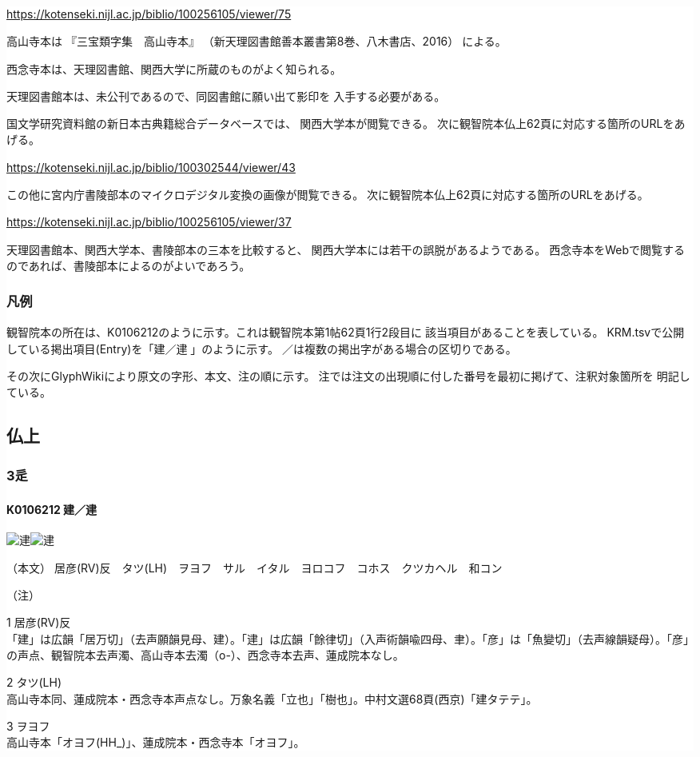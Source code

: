 https://kotenseki.nijl.ac.jp/biblio/100256105/viewer/75

高山寺本は
『三宝類字集　高山寺本』 （新天理図書館善本叢書第8巻、八木書店、2016）
による。

西念寺本は、天理図書館、関西大学に所蔵のものがよく知られる。

天理図書館本は、未公刊であるので、同図書館に願い出て影印を
入手する必要がある。

国文学研究資料館の新日本古典籍総合データベースでは、
関西大学本が閲覧できる。
次に観智院本仏上62頁に対応する箇所のURLをあげる。

https://kotenseki.nijl.ac.jp/biblio/100302544/viewer/43

この他に宮内庁書陵部本のマイクロデジタル変換の画像が閲覧できる。
次に観智院本仏上62頁に対応する箇所のURLをあげる。

https://kotenseki.nijl.ac.jp/biblio/100256105/viewer/37

天理図書館本、関西大学本、書陵部本の三本を比較すると、
関西大学本には若干の誤脱があるようである。
西念寺本をWebで閲覧するのであれば、書陵部本によるのがよいであろう。

### 凡例

観智院本の所在は、K0106212のように示す。これは観智院本第1帖62頁1行2段目に
該当項目があることを表している。
KRM.tsvで公開している掲出項目(Entry)を「建／䢖 」のように示す。
／は複数の掲出字がある場合の区切りである。

その次にGlyphWikiにより原文の字形、本文、注の順に示す。
注では注文の出現順に付した番号を最初に掲げて、注釈対象箇所を
明記している。

## 仏上
### 3辵
#### K0106212 建／䢖 
![䢖](https://glyphwiki.org/glyph/sarashina_hkrm-01062121.50px.png)![䢖](https://glyphwiki.org/glyph/sarashina_hkrm-01062122.50px.png)

（本文）
居彦(RV)反　タツ(LH)　ヲヨフ　サル　イタル　ヨロコフ　コホス　クツカヘル　和コン

（注）

1	居彦(RV)反  
	「建」は広韻「居万切」（去声願韻見母、建）。「䢖」は広韻「餘律切」（入声術韻喩四母、聿）。「彦」は「魚變切」（去声線韻疑母）。「彦」の声点、観智院本去声濁、高山寺本去濁（o-）、西念寺本去声、蓮成院本なし。

2	タツ(LH)  
	高山寺本同、蓮成院本・西念寺本声点なし。万象名義「立也」「樹也」。中村文選68頁(西京)「建タテテ」。

3	ヲヨフ  
	高山寺本「オヨフ(HH_)」、蓮成院本・西念寺本「オヨフ」。
